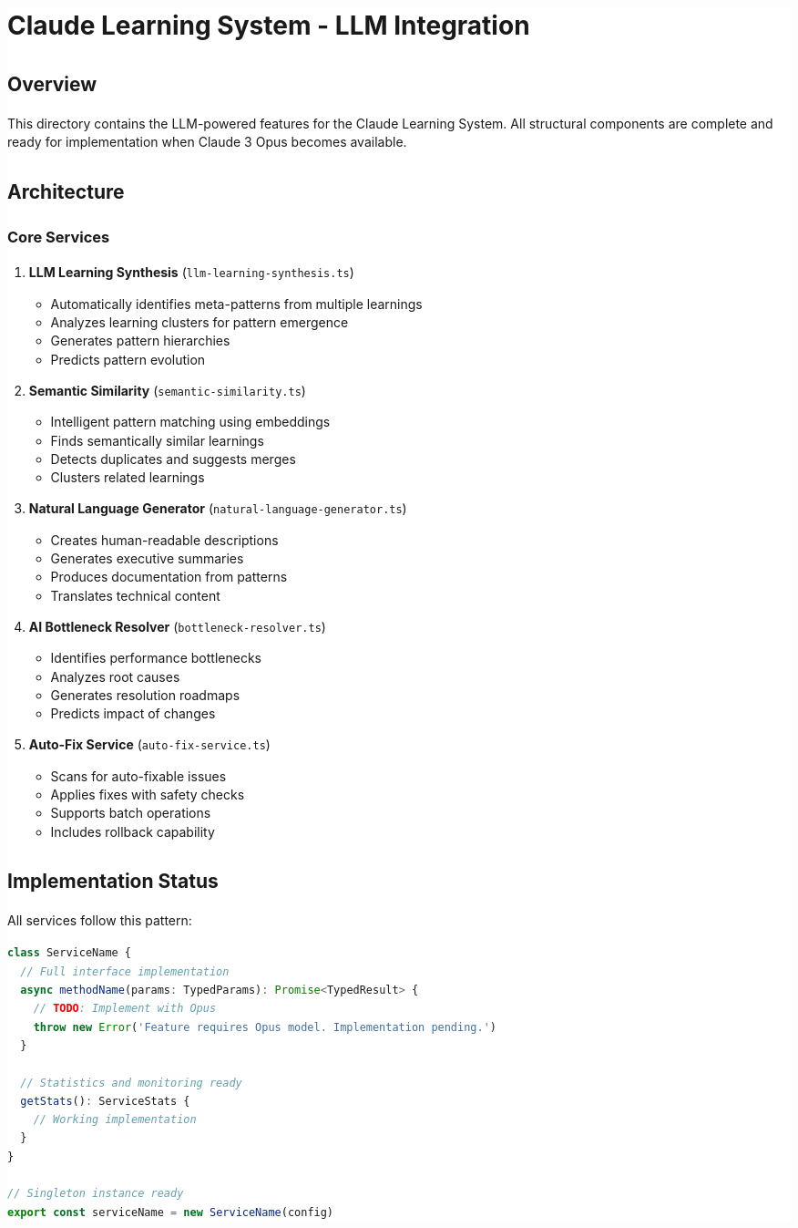 # Claude Learning System - LLM Integration

## Overview

This directory contains the LLM-powered features for the Claude Learning System. All structural components are complete and ready for implementation when Claude 3 Opus becomes available.

## Architecture

### Core Services

1. **LLM Learning Synthesis** (`llm-learning-synthesis.ts`)
   - Automatically identifies meta-patterns from multiple learnings
   - Analyzes learning clusters for pattern emergence
   - Generates pattern hierarchies
   - Predicts pattern evolution

2. **Semantic Similarity** (`semantic-similarity.ts`)
   - Intelligent pattern matching using embeddings
   - Finds semantically similar learnings
   - Detects duplicates and suggests merges
   - Clusters related learnings

3. **Natural Language Generator** (`natural-language-generator.ts`)
   - Creates human-readable descriptions
   - Generates executive summaries
   - Produces documentation from patterns
   - Translates technical content

4. **AI Bottleneck Resolver** (`bottleneck-resolver.ts`)
   - Identifies performance bottlenecks
   - Analyzes root causes
   - Generates resolution roadmaps
   - Predicts impact of changes

5. **Auto-Fix Service** (`auto-fix-service.ts`)
   - Scans for auto-fixable issues
   - Applies fixes with safety checks
   - Supports batch operations
   - Includes rollback capability

## Implementation Status

All services follow this pattern:

```typescript
class ServiceName {
  // Full interface implementation
  async methodName(params: TypedParams): Promise<TypedResult> {
    // TODO: Implement with Opus
    throw new Error('Feature requires Opus model. Implementation pending.')
  }
  
  // Statistics and monitoring ready
  getStats(): ServiceStats {
    // Working implementation
  }
}

// Singleton instance ready
export const serviceName = new ServiceName(config)
```
